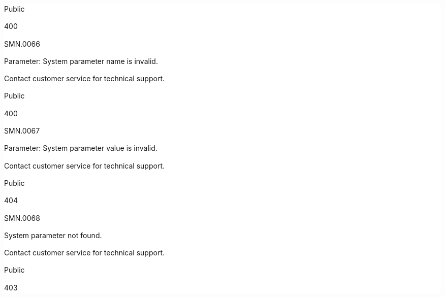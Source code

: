 <tr id="row58031281826"><td class="cellrowborder" valign="top" width="13.489999999999998%" headers="mcps1.1.6.1.1 "><p id="p9963101851420"><a name="p9963101851420"></a><a name="p9963101851420"></a>Public</p>
</td>
<td class="cellrowborder" valign="top" width="16.57%" headers="mcps1.1.6.1.2 "><p id="p1396341819147"><a name="p1396341819147"></a><a name="p1396341819147"></a>400</p>
</td>
<td class="cellrowborder" valign="top" width="16.24%" headers="mcps1.1.6.1.3 "><p id="p5963101891412"><a name="p5963101891412"></a><a name="p5963101891412"></a>SMN.0066</p>
</td>
<td class="cellrowborder" valign="top" width="23.02%" headers="mcps1.1.6.1.4 "><p id="p896311817149"><a name="p896311817149"></a><a name="p896311817149"></a>Parameter: System parameter name is invalid.</p>
</td>
<td class="cellrowborder" valign="top" width="30.680000000000003%" headers="mcps1.1.6.1.5 "><p id="p04115719458"><a name="p04115719458"></a><a name="p04115719458"></a>Contact customer service for technical support.</p>
</td>
</tr>
<tr id="row0803102811218"><td class="cellrowborder" valign="top" width="13.489999999999998%" headers="mcps1.1.6.1.1 "><p id="p19963171821412"><a name="p19963171821412"></a><a name="p19963171821412"></a>Public</p>
</td>
<td class="cellrowborder" valign="top" width="16.57%" headers="mcps1.1.6.1.2 "><p id="p1396411817143"><a name="p1396411817143"></a><a name="p1396411817143"></a>400</p>
</td>
<td class="cellrowborder" valign="top" width="16.24%" headers="mcps1.1.6.1.3 "><p id="p7964718111411"><a name="p7964718111411"></a><a name="p7964718111411"></a>SMN.0067</p>
</td>
<td class="cellrowborder" valign="top" width="23.02%" headers="mcps1.1.6.1.4 "><p id="p196461813146"><a name="p196461813146"></a><a name="p196461813146"></a>Parameter: System parameter value is invalid.</p>
</td>
<td class="cellrowborder" valign="top" width="30.680000000000003%" headers="mcps1.1.6.1.5 "><p id="p3362101134510"><a name="p3362101134510"></a><a name="p3362101134510"></a>Contact customer service for technical support.</p>
</td>
</tr>
<tr id="row180317281722"><td class="cellrowborder" valign="top" width="13.489999999999998%" headers="mcps1.1.6.1.1 "><p id="p69641718181418"><a name="p69641718181418"></a><a name="p69641718181418"></a>Public</p>
</td>
<td class="cellrowborder" valign="top" width="16.57%" headers="mcps1.1.6.1.2 "><p id="p69641418141413"><a name="p69641418141413"></a><a name="p69641418141413"></a>404</p>
</td>
<td class="cellrowborder" valign="top" width="16.24%" headers="mcps1.1.6.1.3 "><p id="p1096411186148"><a name="p1096411186148"></a><a name="p1096411186148"></a>SMN.0068</p>
</td>
<td class="cellrowborder" valign="top" width="23.02%" headers="mcps1.1.6.1.4 "><p id="p396411881413"><a name="p396411881413"></a><a name="p396411881413"></a>System parameter not found.</p>
</td>
<td class="cellrowborder" valign="top" width="30.680000000000003%" headers="mcps1.1.6.1.5 "><p id="p69741513104519"><a name="p69741513104519"></a><a name="p69741513104519"></a>Contact customer service for technical support.</p>
</td>
</tr>
<tr id="row1280362813213"><td class="cellrowborder" valign="top" width="13.489999999999998%" headers="mcps1.1.6.1.1 "><p id="p696431818143"><a name="p696431818143"></a><a name="p696431818143"></a>Public</p>
</td>
<td class="cellrowborder" valign="top" width="16.57%" headers="mcps1.1.6.1.2 "><p id="p16964191881415"><a name="p16964191881415"></a><a name="p16964191881415"></a>403</p>
</td>